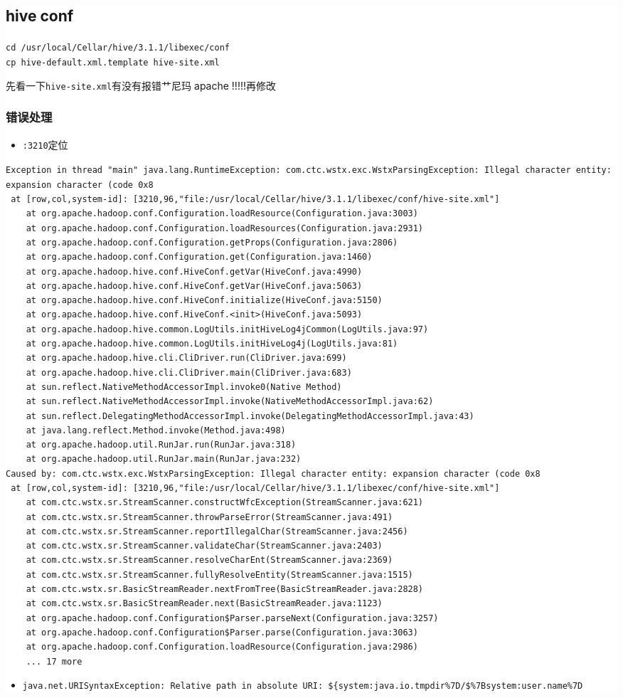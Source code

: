 ## hive conf
```
cd /usr/local/Cellar/hive/3.1.1/libexec/conf
cp hive-default.xml.template hive-site.xml
```

先看一下`hive-site.xml`有没有报错<span class='heimu'>艹尼玛 apache !!!!!</span>再修改

### 错误处理

- `:3210`定位
```
Exception in thread "main" java.lang.RuntimeException: com.ctc.wstx.exc.WstxParsingException: Illegal character entity: expansion character (code 0x8
 at [row,col,system-id]: [3210,96,"file:/usr/local/Cellar/hive/3.1.1/libexec/conf/hive-site.xml"]
	at org.apache.hadoop.conf.Configuration.loadResource(Configuration.java:3003)
	at org.apache.hadoop.conf.Configuration.loadResources(Configuration.java:2931)
	at org.apache.hadoop.conf.Configuration.getProps(Configuration.java:2806)
	at org.apache.hadoop.conf.Configuration.get(Configuration.java:1460)
	at org.apache.hadoop.hive.conf.HiveConf.getVar(HiveConf.java:4990)
	at org.apache.hadoop.hive.conf.HiveConf.getVar(HiveConf.java:5063)
	at org.apache.hadoop.hive.conf.HiveConf.initialize(HiveConf.java:5150)
	at org.apache.hadoop.hive.conf.HiveConf.<init>(HiveConf.java:5093)
	at org.apache.hadoop.hive.common.LogUtils.initHiveLog4jCommon(LogUtils.java:97)
	at org.apache.hadoop.hive.common.LogUtils.initHiveLog4j(LogUtils.java:81)
	at org.apache.hadoop.hive.cli.CliDriver.run(CliDriver.java:699)
	at org.apache.hadoop.hive.cli.CliDriver.main(CliDriver.java:683)
	at sun.reflect.NativeMethodAccessorImpl.invoke0(Native Method)
	at sun.reflect.NativeMethodAccessorImpl.invoke(NativeMethodAccessorImpl.java:62)
	at sun.reflect.DelegatingMethodAccessorImpl.invoke(DelegatingMethodAccessorImpl.java:43)
	at java.lang.reflect.Method.invoke(Method.java:498)
	at org.apache.hadoop.util.RunJar.run(RunJar.java:318)
	at org.apache.hadoop.util.RunJar.main(RunJar.java:232)
Caused by: com.ctc.wstx.exc.WstxParsingException: Illegal character entity: expansion character (code 0x8
 at [row,col,system-id]: [3210,96,"file:/usr/local/Cellar/hive/3.1.1/libexec/conf/hive-site.xml"]
	at com.ctc.wstx.sr.StreamScanner.constructWfcException(StreamScanner.java:621)
	at com.ctc.wstx.sr.StreamScanner.throwParseError(StreamScanner.java:491)
	at com.ctc.wstx.sr.StreamScanner.reportIllegalChar(StreamScanner.java:2456)
	at com.ctc.wstx.sr.StreamScanner.validateChar(StreamScanner.java:2403)
	at com.ctc.wstx.sr.StreamScanner.resolveCharEnt(StreamScanner.java:2369)
	at com.ctc.wstx.sr.StreamScanner.fullyResolveEntity(StreamScanner.java:1515)
	at com.ctc.wstx.sr.BasicStreamReader.nextFromTree(BasicStreamReader.java:2828)
	at com.ctc.wstx.sr.BasicStreamReader.next(BasicStreamReader.java:1123)
	at org.apache.hadoop.conf.Configuration$Parser.parseNext(Configuration.java:3257)
	at org.apache.hadoop.conf.Configuration$Parser.parse(Configuration.java:3063)
	at org.apache.hadoop.conf.Configuration.loadResource(Configuration.java:2986)
	... 17 more
```

- `java.net.URISyntaxException: Relative path in absolute URI: ${system:java.io.tmpdir%7D/$%7Bsystem:user.name%7D`
